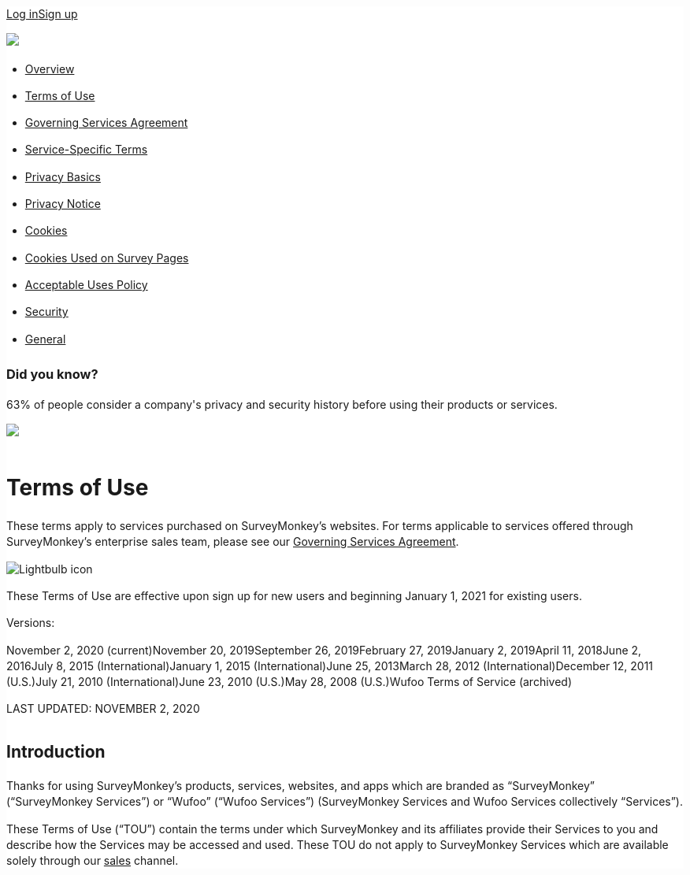 [Log in](https://www.surveymonkey.com/user/sign-in/?ut_source=legal&ut_source2=terms-of-use&ut_source3=megamenu)[Sign up](https://www.surveymonkey.com/user/sign-up/?ut_source=legal&ut_source2=terms-of-use&ut_source3=megamenu)

![](https://cdn.smassets.net/assets/cms/cc/app/2.102.0/images/legal_sidebar__badge.png)

*   [Overview](https://www.surveymonkey.com/mp/legal/)
*   [Terms of Use](https://www.surveymonkey.com/mp/legal/terms-of-use/)
    
*   [Governing Services Agreement](https://www.surveymonkey.com/mp/legal/gsa/)
*   [Service-Specific Terms](https://www.surveymonkey.com/mp/legal/which-terms-apply/)
*   [Privacy Basics](https://www.surveymonkey.com/mp/legal/privacy-basics/)
*   [Privacy Notice](https://www.surveymonkey.com/mp/legal/privacy/)
*   [Cookies](https://www.surveymonkey.com/mp/legal/cookies/)
*   [Cookies Used on Survey Pages](https://www.surveymonkey.com/mp/legal/survey-page-cookies/)
*   [Acceptable Uses Policy](https://www.surveymonkey.com/mp/legal/acceptable-uses-policy/)
*   [Security](https://www.surveymonkey.com/mp/legal/security/)
*   [General](https://www.surveymonkey.com/mp/legal/general/)

### Did you know?

63% of people consider a company's privacy and security history before using their products or services.

![](https://cdn.smassets.net/assets/cms/cc/app/2.102.0/images/legal_sidebar__stats-image.png)

Terms of Use
============

These terms apply to services purchased on SurveyMonkey’s websites. For terms applicable to services offered through SurveyMonkey’s enterprise sales team, please see our [Governing Services Agreement](https://www.surveymonkey.com/mp/legal/msa/).

![Lightbulb icon](https://cdn.smassets.net/assets/cms/cc/app/2.102.0/images/legal-highlight-icon.png)

These Terms of Use are effective upon sign up for new users and beginning January 1, 2021 for existing users.

Versions:

November 2, 2020 (current)November 20, 2019September 26, 2019February 27, 2019January 2, 2019April 11, 2018June 2, 2016July 8, 2015 (International)January 1, 2015 (International)June 25, 2013March 28, 2012 (International)December 12, 2011 (U.S.)July 21, 2010 (International)June 23, 2010 (U.S.)May 28, 2008 (U.S.)Wufoo Terms of Service (archived)

LAST UPDATED: NOVEMBER 2, 2020

Introduction
------------

Thanks for using SurveyMonkey’s products, services, websites, and apps which are branded as “SurveyMonkey” (“SurveyMonkey Services”) or “Wufoo” (“Wufoo Services”) (SurveyMonkey Services and Wufoo Services collectively “Services”).

These Terms of Use (“TOU”) contain the terms under which SurveyMonkey and its affiliates provide their Services to you and describe how the Services may be accessed and used. These TOU do not apply to SurveyMonkey Services which are available solely through our [sales](https://www.surveymonkey.com/enterprise/?ut_source=pricing_page&ut_source2=terms-of-use&ut_source3=inline&form_autoload=) channel.
